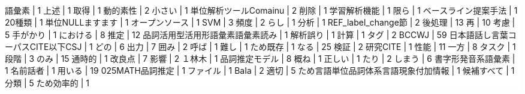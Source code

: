語彙素 | 1
上述 | 1
取得 | 1
動的素性 | 2
小さい | 1
単位解析ツールComainu | 2
削除 | 1
学習解析機能 | 1
限ら | 1
ベースライン提案手法 | 1
20種類 | 1
単位NULLますます | 1
オープンソース | 1
SVM | 3
頻度 | 2
らし | 1
分析 | 1
REF_label_change節 | 2
後処理 | 13
再 | 10
考慮 | 5
手がかり | 1
における | 8
推定 | 12
品詞活用型活用形語彙素語彙素読み | 1
解析誤り | 1
計算 | 1
タグ | 2
BCCWJ | 59
日本語話し言葉コーパスCITE以下CSJ | 1
どの | 6
出力 | 7
囲み | 2
呼ば | 1
難し | 1
ため既存 | 1
なる | 25
検証 | 2
研究CITE | 1
性能 | 11
一方 | 8
タスク | 1
段階 | 3
のみ | 15
通時的 | 1
改良点 | 7
影響 | 2
１林木 | 1
品詞推定モデル | 8
概ね | 1
正しい | 1
たり | 2
しまう | 6
書字形発音系語彙素 | 1
名前話者 | 1
用いる | 19
025MATH品詞推定 | 1
ファイル | 1
BaIa | 2
適切 | 5
ため言語単位品詞体系言語現象付加情報 | 1
候補すべて | 1
分類 | 5
ため効率的 | 1